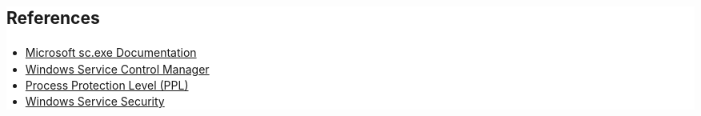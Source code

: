 ## References

- [Microsoft sc.exe Documentation](https://docs.microsoft.com/en-us/windows-server/administration/windows-commands/sc)
- [Windows Service Control Manager](https://docs.microsoft.com/en-us/windows/win32/services/service-control-manager)
- [Process Protection Level (PPL)](https://docs.microsoft.com/en-us/windows/win32/services/protecting-anti-malware-services-)
- [Windows Service Security](https://docs.microsoft.com/en-us/windows/win32/services/service-security-and-access-rights)